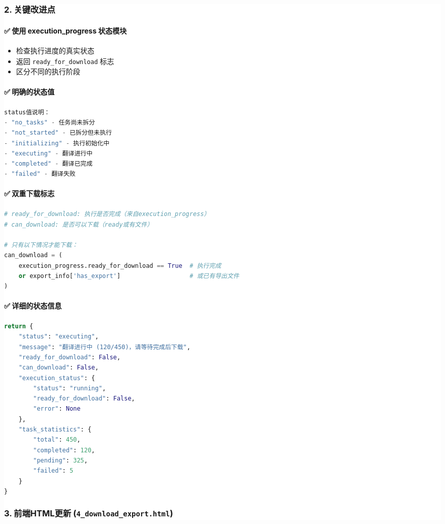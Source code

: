 ### 2. 关键改进点

#### ✅ 使用 execution_progress 状态模块
- 检查执行进度的真实状态
- 返回 `ready_for_download` 标志
- 区分不同的执行阶段

#### ✅ 明确的状态值
```python
status值说明：
- "no_tasks" - 任务尚未拆分
- "not_started" - 已拆分但未执行
- "initializing" - 执行初始化中
- "executing" - 翻译进行中
- "completed" - 翻译已完成
- "failed" - 翻译失败
```

#### ✅ 双重下载标志
```python
# ready_for_download: 执行是否完成（来自execution_progress）
# can_download: 是否可以下载（ready或有文件）

# 只有以下情况才能下载：
can_download = (
    execution_progress.ready_for_download == True  # 执行完成
    or export_info['has_export']                   # 或已有导出文件
)
```

#### ✅ 详细的状态信息
```python
return {
    "status": "executing",
    "message": "翻译进行中 (120/450)，请等待完成后下载",
    "ready_for_download": False,
    "can_download": False,
    "execution_status": {
        "status": "running",
        "ready_for_download": False,
        "error": None
    },
    "task_statistics": {
        "total": 450,
        "completed": 120,
        "pending": 325,
        "failed": 5
    }
}
```

### 3. 前端HTML更新 (`4_download_export.html`)
